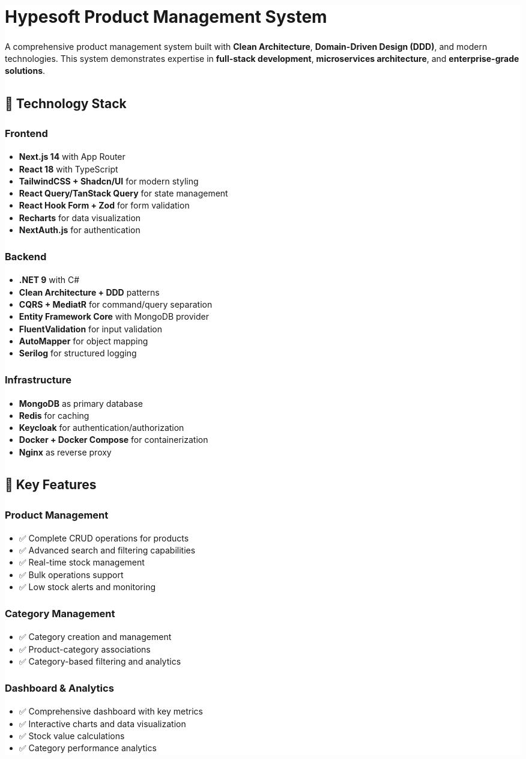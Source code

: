 # Hypesoft Product Management System

A comprehensive product management system built with **Clean Architecture**, **Domain-Driven Design (DDD)**, and modern technologies. This system demonstrates expertise in **full-stack development**, **microservices architecture**, and **enterprise-grade solutions**.

## 🚀 **Technology Stack**

### **Frontend**
- **Next.js 14** with App Router
- **React 18** with TypeScript
- **TailwindCSS + Shadcn/UI** for modern styling
- **React Query/TanStack Query** for state management
- **React Hook Form + Zod** for form validation
- **Recharts** for data visualization
- **NextAuth.js** for authentication

### **Backend**
- **.NET 9** with C#
- **Clean Architecture + DDD** patterns
- **CQRS + MediatR** for command/query separation
- **Entity Framework Core** with MongoDB provider
- **FluentValidation** for input validation
- **AutoMapper** for object mapping
- **Serilog** for structured logging

### **Infrastructure**
- **MongoDB** as primary database
- **Redis** for caching
- **Keycloak** for authentication/authorization
- **Docker + Docker Compose** for containerization
- **Nginx** as reverse proxy

## 🎯 **Key Features**

### **Product Management**
- ✅ Complete CRUD operations for products
- ✅ Advanced search and filtering capabilities
- ✅ Real-time stock management
- ✅ Bulk operations support
- ✅ Low stock alerts and monitoring

### **Category Management**
- ✅ Category creation and management
- ✅ Product-category associations
- ✅ Category-based filtering and analytics

### **Dashboard & Analytics**
- ✅ Comprehensive dashboard with key metrics
- ✅ Interactive charts and data visualization
- ✅ Stock value calculations
- ✅ Category performance analytics
